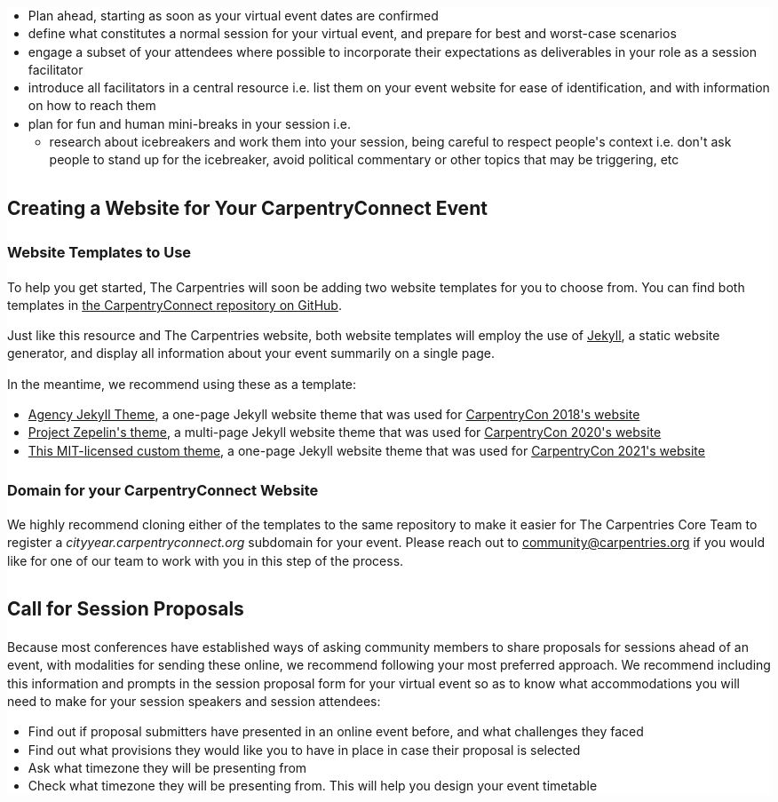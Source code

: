 - Plan ahead, starting as soon as your virtual event dates are confirmed
- define what constitutes a normal session for your virtual event, and prepare for best and worst-case scenarios
- engage a subset of your attendees where possible to incorporate their expectations as deliverables in your role as a session facilitator
- introduce all facilitators in a central resource i.e. list them on your event website for ease of identification, and with information on how to reach them
- plan for fun and human mini-breaks in your session i.e.
	- research about icebreakers and work them into your session, being careful to respect people's context i.e. don't ask people to stand up for the icebreaker, avoid political commentary or other topics that may be triggering, etc


## Creating a Website for Your CarpentryConnect Event

### Website Templates to Use

To help you get started, The Carpentries will soon be adding two website templates for you to choose from. You can find both templates in [the CarpentryConnect repository on GitHub](https://github.com/carpentryconnect).

Just like this resource and The Carpentries website, both website templates will employ the use of [Jekyll](https://jekyllrb.com), a static website generator, and display all information about your event summarily on a single page.

In the meantime, we recommend using these as a template:
- [Agency Jekyll Theme](https://startbootstrap.com/template-overviews/agency/), a one-page Jekyll website theme that was used for [CarpentryCon 2018's website](http://2018.carpentrycon.org/)
- [Project Zepelin's theme](https://github.com/gdg-x/zeppelin), a multi-page Jekyll website theme that was used for [CarpentryCon 2020's website](https://2020.carpentrycon.org)
- [This MIT-licensed custom theme](https://github.com/CarpentryConnect/za.carpentryconnect.org), a one-page Jekyll website theme that was used for [CarpentryCon 2021's website](http://za2021.carpentryconnect.org/)

### Domain for your CarpentryConnect Website

We highly recommend cloning either of the templates to the same repository to make it easier for The Carpentries Core Team to register a _cityyear.carpentryconnect.org_ subdomain for your event. Please reach out to [community@carpentries.org](mailto:community@carpentries.org) if you would like for one of our team to work with you in this step of the process.

## Call for Session Proposals 

Because most conferences have established ways of asking community members to share proposals for sessions ahead of an event, with modalities for sending these online, we recommend following your most preferred approach. We recommend including this information and prompts in the session proposal form for your virtual event so as to know what accommodations you will need to make for your session speakers and session attendees:
- Find out if proposal submitters have presented in an online event before, and what challenges they faced
- Find out what provisions they would like you to have in place in case their proposal is selected
- Ask what timezone they will be presenting from
- Check what timezone they will be presenting from. This will help you design your event timetable
